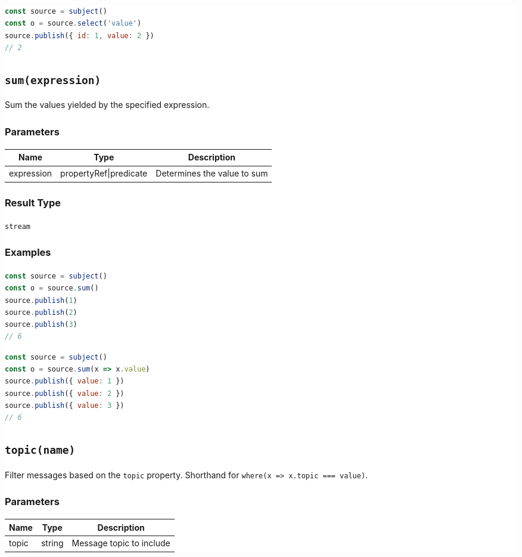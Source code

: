 ```javascript
const source = subject()
const o = source.select('value')
source.publish({ id: 1, value: 2 })
// 2
```

## `sum(expression)`

Sum the values yielded by the specified expression.

### Parameters

|Name|Type|Description|
|-|-|-|
|expression|propertyRef\|predicate|Determines the value to sum|

### Result Type

`stream`

### Examples

```javascript
const source = subject()
const o = source.sum()
source.publish(1)
source.publish(2)
source.publish(3)
// 6
```

```javascript
const source = subject()
const o = source.sum(x => x.value)
source.publish({ value: 1 })
source.publish({ value: 2 })
source.publish({ value: 3 })
// 6
```

## `topic(name)`

Filter messages based on the `topic` property. Shorthand for `where(x => x.topic === value)`.

### Parameters

|Name|Type|Description|
|-|-|-|
|topic|string|Message topic to include|

